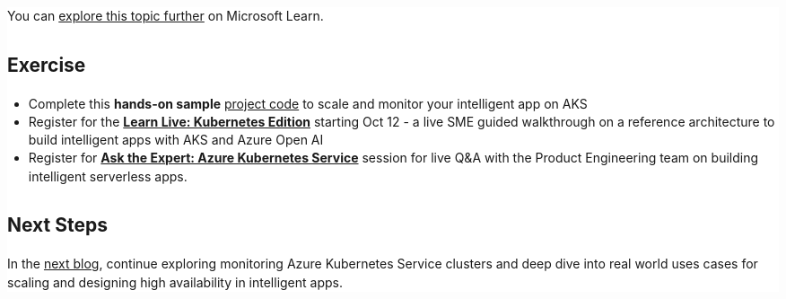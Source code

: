 
You can [explore this topic further](https://learn.microsoft.com/azure/aks/load-balancer-standard?WT.mc_id=javascript-99907-ninarasi) on Microsoft Learn. 

## Exercise

* Complete this **hands-on sample** [project code](https://github.com/contentlab-io/Microsoft-Using-Azure-Kubernetes-Service-to-Deploy-an-Intelligent-App-for-Analyzing-Images-3/tree/main/Microsoft_21_Code/Deployment) to scale and monitor your intelligent app on AKS
* Register for the **[Learn Live: Kubernetes Edition](https://learn.microsoft.com/en-us/events/learn-events/learnlive-intelligent-apps-with-azure-kubernetes-service/?WT.mc_id=javascript-99907-ninarasi)** starting Oct 12 - a live SME guided walkthrough on a reference architecture to build intelligent apps with AKS and Azure Open AI
* Register for **[Ask the Expert: Azure Kubernetes Service](https://reactor.microsoft.com/en-us/reactor/series/S-1037/)** session for live Q&A with the Product Engineering team on building intelligent serverless apps.

## Next Steps

In the [next blog](https://azure.github.io/Cloud-Native/30daysofIA/scaling-intelligent-apps-on-azure-kubernetes-services-2), continue exploring monitoring Azure Kubernetes Service clusters and deep dive into real world uses cases for scaling and designing high availability in intelligent apps.